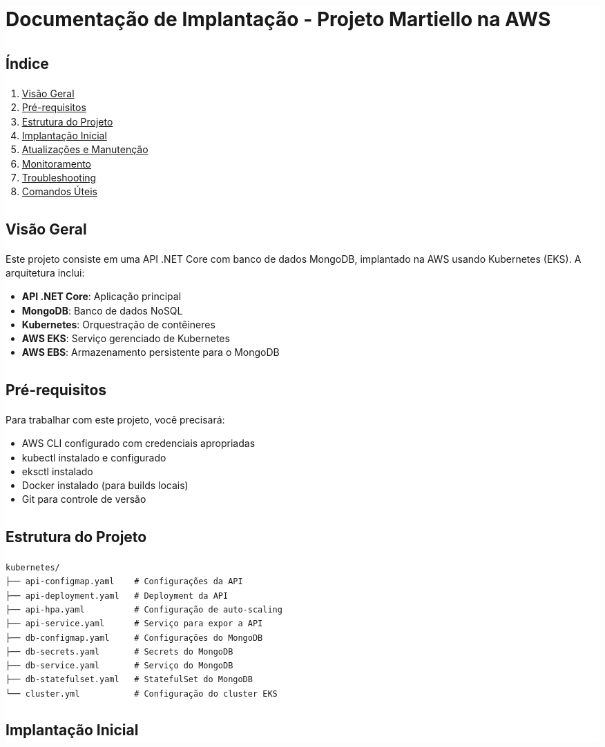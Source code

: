 # Documentação de Implantação - Projeto Martiello na AWS

## Índice

1. [Visão Geral](#visão-geral)
2. [Pré-requisitos](#pré-requisitos)
3. [Estrutura do Projeto](#estrutura-do-projeto)
4. [Implantação Inicial](#implantação-inicial)
5. [Atualizações e Manutenção](#atualizações-e-manutenção)
6. [Monitoramento](#monitoramento)
7. [Troubleshooting](#troubleshooting)
8. [Comandos Úteis](#comandos-úteis)

## Visão Geral

Este projeto consiste em uma API .NET Core com banco de dados MongoDB, implantado na AWS usando Kubernetes (EKS). A arquitetura inclui:

- **API .NET Core**: Aplicação principal
- **MongoDB**: Banco de dados NoSQL
- **Kubernetes**: Orquestração de contêineres
- **AWS EKS**: Serviço gerenciado de Kubernetes
- **AWS EBS**: Armazenamento persistente para o MongoDB

## Pré-requisitos

Para trabalhar com este projeto, você precisará:

- AWS CLI configurado com credenciais apropriadas
- kubectl instalado e configurado
- eksctl instalado
- Docker instalado (para builds locais)
- Git para controle de versão

## Estrutura do Projeto

```
kubernetes/
├── api-configmap.yaml    # Configurações da API
├── api-deployment.yaml   # Deployment da API
├── api-hpa.yaml          # Configuração de auto-scaling
├── api-service.yaml      # Serviço para expor a API
├── db-configmap.yaml     # Configurações do MongoDB
├── db-secrets.yaml       # Secrets do MongoDB
├── db-service.yaml       # Serviço do MongoDB
├── db-statefulset.yaml   # StatefulSet do MongoDB
└── cluster.yml           # Configuração do cluster EKS
```

## Implantação Inicial
